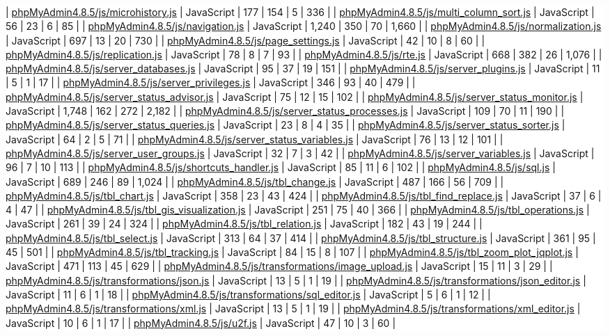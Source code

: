 | [phpMyAdmin4.8.5/js/microhistory.js](/phpMyAdmin4.8.5/js/microhistory.js) | JavaScript | 177 | 154 | 5 | 336 |
| [phpMyAdmin4.8.5/js/multi_column_sort.js](/phpMyAdmin4.8.5/js/multi_column_sort.js) | JavaScript | 56 | 23 | 6 | 85 |
| [phpMyAdmin4.8.5/js/navigation.js](/phpMyAdmin4.8.5/js/navigation.js) | JavaScript | 1,240 | 350 | 70 | 1,660 |
| [phpMyAdmin4.8.5/js/normalization.js](/phpMyAdmin4.8.5/js/normalization.js) | JavaScript | 697 | 13 | 20 | 730 |
| [phpMyAdmin4.8.5/js/page_settings.js](/phpMyAdmin4.8.5/js/page_settings.js) | JavaScript | 42 | 10 | 8 | 60 |
| [phpMyAdmin4.8.5/js/replication.js](/phpMyAdmin4.8.5/js/replication.js) | JavaScript | 78 | 8 | 7 | 93 |
| [phpMyAdmin4.8.5/js/rte.js](/phpMyAdmin4.8.5/js/rte.js) | JavaScript | 668 | 382 | 26 | 1,076 |
| [phpMyAdmin4.8.5/js/server_databases.js](/phpMyAdmin4.8.5/js/server_databases.js) | JavaScript | 95 | 37 | 19 | 151 |
| [phpMyAdmin4.8.5/js/server_plugins.js](/phpMyAdmin4.8.5/js/server_plugins.js) | JavaScript | 11 | 5 | 1 | 17 |
| [phpMyAdmin4.8.5/js/server_privileges.js](/phpMyAdmin4.8.5/js/server_privileges.js) | JavaScript | 346 | 93 | 40 | 479 |
| [phpMyAdmin4.8.5/js/server_status_advisor.js](/phpMyAdmin4.8.5/js/server_status_advisor.js) | JavaScript | 75 | 12 | 15 | 102 |
| [phpMyAdmin4.8.5/js/server_status_monitor.js](/phpMyAdmin4.8.5/js/server_status_monitor.js) | JavaScript | 1,748 | 162 | 272 | 2,182 |
| [phpMyAdmin4.8.5/js/server_status_processes.js](/phpMyAdmin4.8.5/js/server_status_processes.js) | JavaScript | 109 | 70 | 11 | 190 |
| [phpMyAdmin4.8.5/js/server_status_queries.js](/phpMyAdmin4.8.5/js/server_status_queries.js) | JavaScript | 23 | 8 | 4 | 35 |
| [phpMyAdmin4.8.5/js/server_status_sorter.js](/phpMyAdmin4.8.5/js/server_status_sorter.js) | JavaScript | 64 | 2 | 5 | 71 |
| [phpMyAdmin4.8.5/js/server_status_variables.js](/phpMyAdmin4.8.5/js/server_status_variables.js) | JavaScript | 76 | 13 | 12 | 101 |
| [phpMyAdmin4.8.5/js/server_user_groups.js](/phpMyAdmin4.8.5/js/server_user_groups.js) | JavaScript | 32 | 7 | 3 | 42 |
| [phpMyAdmin4.8.5/js/server_variables.js](/phpMyAdmin4.8.5/js/server_variables.js) | JavaScript | 96 | 7 | 10 | 113 |
| [phpMyAdmin4.8.5/js/shortcuts_handler.js](/phpMyAdmin4.8.5/js/shortcuts_handler.js) | JavaScript | 85 | 11 | 6 | 102 |
| [phpMyAdmin4.8.5/js/sql.js](/phpMyAdmin4.8.5/js/sql.js) | JavaScript | 689 | 246 | 89 | 1,024 |
| [phpMyAdmin4.8.5/js/tbl_change.js](/phpMyAdmin4.8.5/js/tbl_change.js) | JavaScript | 487 | 166 | 56 | 709 |
| [phpMyAdmin4.8.5/js/tbl_chart.js](/phpMyAdmin4.8.5/js/tbl_chart.js) | JavaScript | 358 | 23 | 43 | 424 |
| [phpMyAdmin4.8.5/js/tbl_find_replace.js](/phpMyAdmin4.8.5/js/tbl_find_replace.js) | JavaScript | 37 | 6 | 4 | 47 |
| [phpMyAdmin4.8.5/js/tbl_gis_visualization.js](/phpMyAdmin4.8.5/js/tbl_gis_visualization.js) | JavaScript | 251 | 75 | 40 | 366 |
| [phpMyAdmin4.8.5/js/tbl_operations.js](/phpMyAdmin4.8.5/js/tbl_operations.js) | JavaScript | 261 | 39 | 24 | 324 |
| [phpMyAdmin4.8.5/js/tbl_relation.js](/phpMyAdmin4.8.5/js/tbl_relation.js) | JavaScript | 182 | 43 | 19 | 244 |
| [phpMyAdmin4.8.5/js/tbl_select.js](/phpMyAdmin4.8.5/js/tbl_select.js) | JavaScript | 313 | 64 | 37 | 414 |
| [phpMyAdmin4.8.5/js/tbl_structure.js](/phpMyAdmin4.8.5/js/tbl_structure.js) | JavaScript | 361 | 95 | 45 | 501 |
| [phpMyAdmin4.8.5/js/tbl_tracking.js](/phpMyAdmin4.8.5/js/tbl_tracking.js) | JavaScript | 84 | 15 | 8 | 107 |
| [phpMyAdmin4.8.5/js/tbl_zoom_plot_jqplot.js](/phpMyAdmin4.8.5/js/tbl_zoom_plot_jqplot.js) | JavaScript | 471 | 113 | 45 | 629 |
| [phpMyAdmin4.8.5/js/transformations/image_upload.js](/phpMyAdmin4.8.5/js/transformations/image_upload.js) | JavaScript | 15 | 11 | 3 | 29 |
| [phpMyAdmin4.8.5/js/transformations/json.js](/phpMyAdmin4.8.5/js/transformations/json.js) | JavaScript | 13 | 5 | 1 | 19 |
| [phpMyAdmin4.8.5/js/transformations/json_editor.js](/phpMyAdmin4.8.5/js/transformations/json_editor.js) | JavaScript | 11 | 6 | 1 | 18 |
| [phpMyAdmin4.8.5/js/transformations/sql_editor.js](/phpMyAdmin4.8.5/js/transformations/sql_editor.js) | JavaScript | 5 | 6 | 1 | 12 |
| [phpMyAdmin4.8.5/js/transformations/xml.js](/phpMyAdmin4.8.5/js/transformations/xml.js) | JavaScript | 13 | 5 | 1 | 19 |
| [phpMyAdmin4.8.5/js/transformations/xml_editor.js](/phpMyAdmin4.8.5/js/transformations/xml_editor.js) | JavaScript | 10 | 6 | 1 | 17 |
| [phpMyAdmin4.8.5/js/u2f.js](/phpMyAdmin4.8.5/js/u2f.js) | JavaScript | 47 | 10 | 3 | 60 |